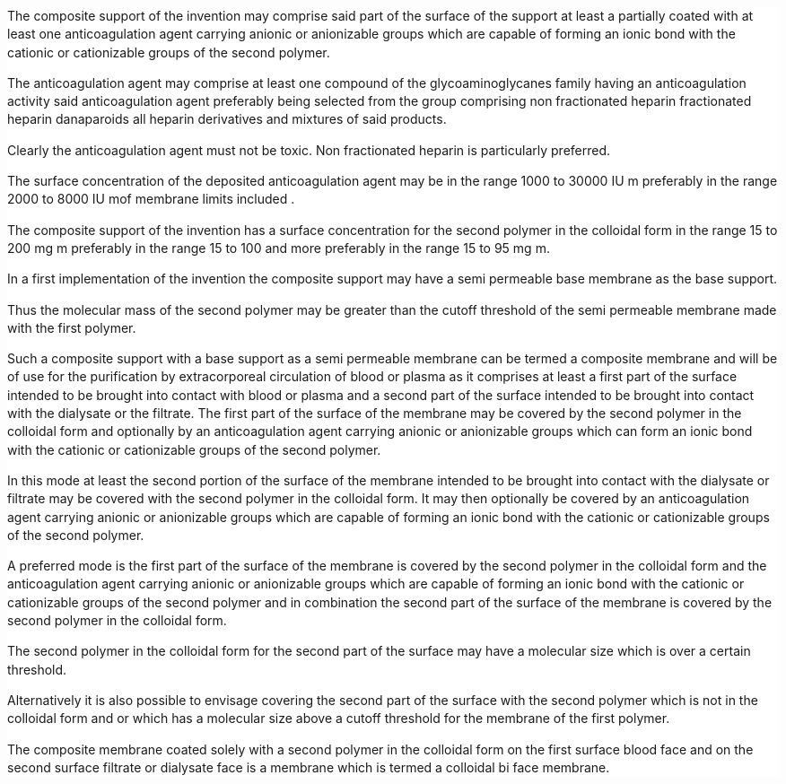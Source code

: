 The composite support of the invention may comprise said part of the surface of the support at least a partially coated with at least one anticoagulation agent carrying anionic or anionizable groups which are capable of forming an ionic bond with the cationic or cationizable groups of the second polymer.

The anticoagulation agent may comprise at least one compound of the glycoaminoglycanes family having an anticoagulation activity said anticoagulation agent preferably being selected from the group comprising non fractionated heparin fractionated heparin danaparoids all heparin derivatives and mixtures of said products.

Clearly the anticoagulation agent must not be toxic. Non fractionated heparin is particularly preferred.

The surface concentration of the deposited anticoagulation agent may be in the range 1000 to 30000 IU m preferably in the range 2000 to 8000 IU mof membrane limits included .

The composite support of the invention has a surface concentration for the second polymer in the colloidal form in the range 15 to 200 mg m preferably in the range 15 to 100 and more preferably in the range 15 to 95 mg m.

In a first implementation of the invention the composite support may have a semi permeable base membrane as the base support.

Thus the molecular mass of the second polymer may be greater than the cutoff threshold of the semi permeable membrane made with the first polymer.

Such a composite support with a base support as a semi permeable membrane can be termed a composite membrane and will be of use for the purification by extracorporeal circulation of blood or plasma as it comprises at least a first part of the surface intended to be brought into contact with blood or plasma and a second part of the surface intended to be brought into contact with the dialysate or the filtrate. The first part of the surface of the membrane may be covered by the second polymer in the colloidal form and optionally by an anticoagulation agent carrying anionic or anionizable groups which can form an ionic bond with the cationic or cationizable groups of the second polymer.

In this mode at least the second portion of the surface of the membrane intended to be brought into contact with the dialysate or filtrate may be covered with the second polymer in the colloidal form. It may then optionally be covered by an anticoagulation agent carrying anionic or anionizable groups which are capable of forming an ionic bond with the cationic or cationizable groups of the second polymer.

A preferred mode is the first part of the surface of the membrane is covered by the second polymer in the colloidal form and the anticoagulation agent carrying anionic or anionizable groups which are capable of forming an ionic bond with the cationic or cationizable groups of the second polymer and in combination the second part of the surface of the membrane is covered by the second polymer in the colloidal form.

The second polymer in the colloidal form for the second part of the surface may have a molecular size which is over a certain threshold.

Alternatively it is also possible to envisage covering the second part of the surface with the second polymer which is not in the colloidal form and or which has a molecular size above a cutoff threshold for the membrane of the first polymer.

The composite membrane coated solely with a second polymer in the colloidal form on the first surface blood face and on the second surface filtrate or dialysate face is a membrane which is termed a colloidal bi face membrane.
